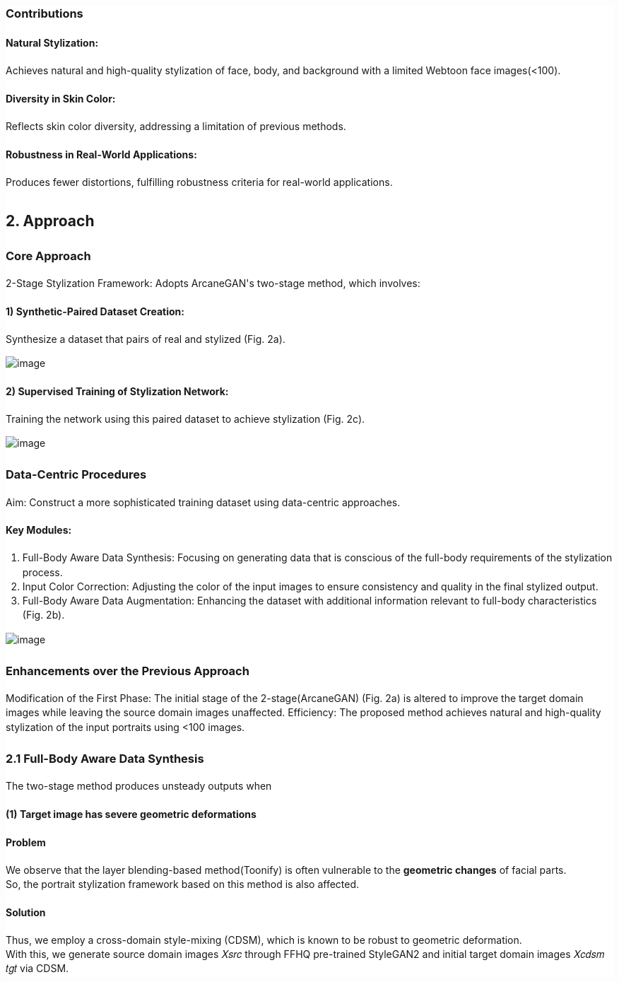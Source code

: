 ### Contributions

#### Natural Stylization: 
Achieves natural and high-quality stylization of face, body, and background with a limited Webtoon face images(<100).  

#### Diversity in Skin Color: 
Reflects skin color diversity, addressing a limitation of previous methods.

#### Robustness in Real-World Applications: 
Produces fewer distortions, fulfilling robustness criteria for real-world applications.

## 2. Approach


### Core Approach
2-Stage Stylization Framework: Adopts ArcaneGAN's two-stage method, which involves:
#### 1) Synthetic-Paired Dataset Creation: 
Synthesize a dataset that pairs of real and stylized (Fig. 2a).

<img width="200" alt="image" src="https://github.com/kyugorithm/TIL/assets/40943064/6f97167d-7417-417d-aad2-6b3652f6690d">  

#### 2) Supervised Training of Stylization Network: 
Training the network using this paired dataset to achieve stylization (Fig. 2c).

<img width="250" alt="image" src="https://github.com/kyugorithm/TIL/assets/40943064/381e3fa8-fcd3-4749-9fd9-c22f32dc40ea">  


### Data-Centric Procedures
Aim: Construct a more sophisticated training dataset using data-centric approaches.  
#### Key Modules:
1) Full-Body Aware Data Synthesis: Focusing on generating data that is conscious of the full-body requirements of the stylization process.  
2) Input Color Correction: Adjusting the color of the input images to ensure consistency and quality in the final stylized output.  
3) Full-Body Aware Data Augmentation: Enhancing the dataset with additional information relevant to full-body characteristics (Fig. 2b).  
<img width="710" alt="image" src="https://github.com/kyugorithm/TIL/assets/40943064/9281b00f-cf09-4dd5-bb5b-6d03679edb98">

### Enhancements over the Previous Approach
Modification of the First Phase: The initial stage of the 2-stage(ArcaneGAN) (Fig. 2a) is altered to improve the target domain images while leaving the source domain images unaffected.
Efficiency: The proposed method achieves natural and high-quality stylization of the input portraits using <100 images.

### 2.1 Full-Body Aware Data Synthesis
The two-stage method produces unsteady outputs when  
#### (1) Target image has severe **geometric deformations**  
#### Problem 
We observe that the layer blending-based method(Toonify) is often vulnerable to the **geometric changes** of facial parts.  
So, the portrait stylization framework based on this method is also affected. 
#### Solution
Thus, we employ a cross-domain style-mixing (CDSM), which is known to be robust to geometric deformation.  
With this, we generate source domain images 𝑋𝑠𝑟𝑐 through FFHQ pre-trained StyleGAN2 and initial target domain images 𝑋𝑐𝑑𝑠𝑚 𝑡𝑔𝑡 via CDSM.
